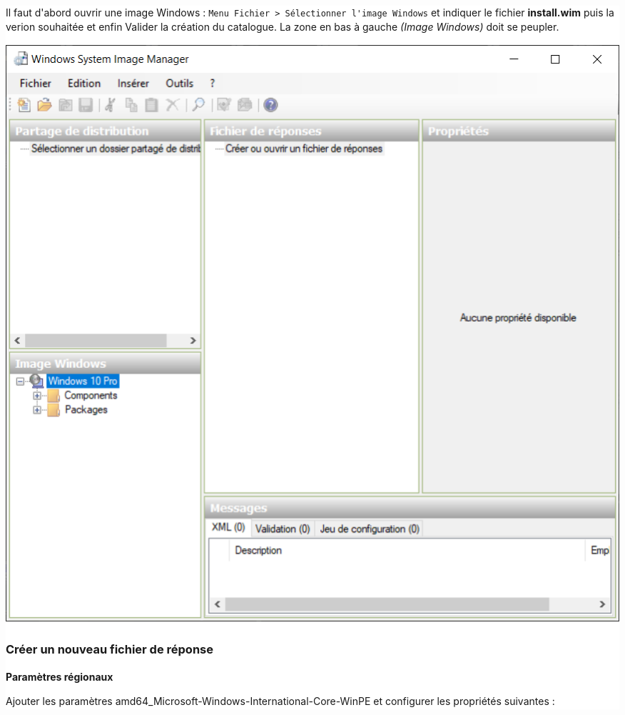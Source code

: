Il faut d'abord ouvrir une image Windows : `Menu Fichier > Sélectionner l'image Windows` et indiquer le fichier **install.wim** puis la verion souhaitée et enfin Valider la création du catalogue. La zone en bas à gauche *(Image Windows)* doit se peupler.

![WSIM_image_win](02_2_Image_Windows.png)

### Créer un nouveau fichier de réponse

**Paramètres régionaux**

Ajouter les paramètres amd64_Microsoft-Windows-International-Core-WinPE et configurer les propriétés suivantes :
